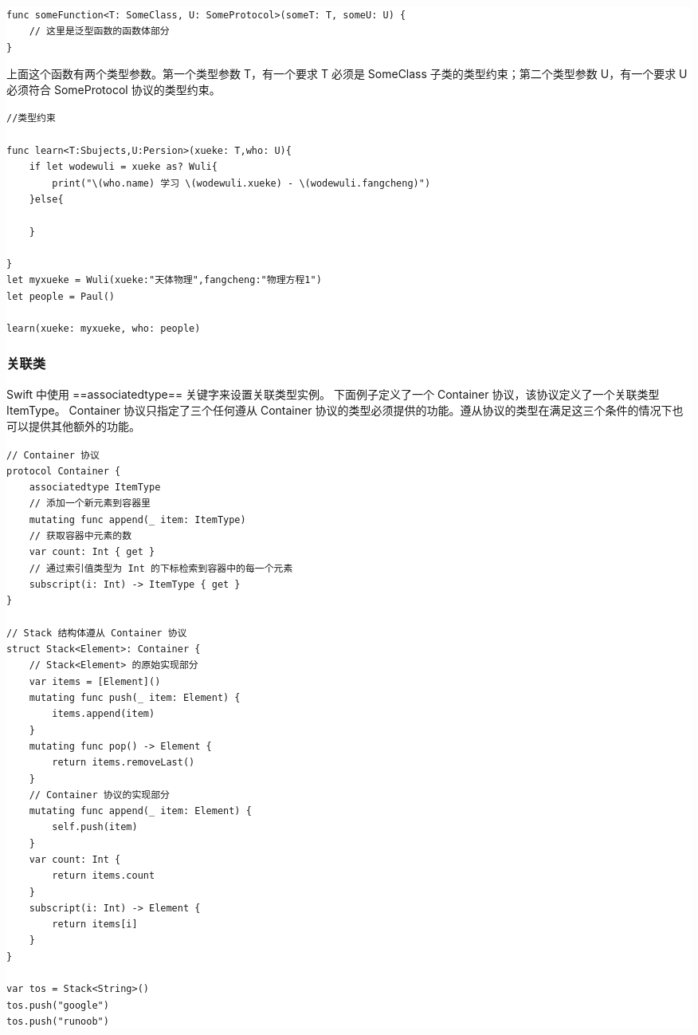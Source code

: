 ```
func someFunction<T: SomeClass, U: SomeProtocol>(someT: T, someU: U) {
    // 这里是泛型函数的函数体部分
}
```
上面这个函数有两个类型参数。第一个类型参数 T，有一个要求 T 必须是 SomeClass 子类的类型约束；第二个类型参数 U，有一个要求 U 必须符合 SomeProtocol 协议的类型约束。
```
//类型约束

func learn<T:Sbujects,U:Persion>(xueke: T,who: U){
    if let wodewuli = xueke as? Wuli{
        print("\(who.name) 学习 \(wodewuli.xueke) - \(wodewuli.fangcheng)")
    }else{
        
    }

}
let myxueke = Wuli(xueke:"天体物理",fangcheng:"物理方程1")
let people = Paul()

learn(xueke: myxueke, who: people)
```
### 关联类

Swift 中使用 ==associatedtype== 关键字来设置关联类型实例。
下面例子定义了一个 Container 协议，该协议定义了一个关联类型 ItemType。
Container 协议只指定了三个任何遵从 Container 协议的类型必须提供的功能。遵从协议的类型在满足这三个条件的情况下也可以提供其他额外的功能。

```
// Container 协议
protocol Container {
    associatedtype ItemType
    // 添加一个新元素到容器里
    mutating func append(_ item: ItemType)
    // 获取容器中元素的数
    var count: Int { get }
    // 通过索引值类型为 Int 的下标检索到容器中的每一个元素
    subscript(i: Int) -> ItemType { get }
}

// Stack 结构体遵从 Container 协议
struct Stack<Element>: Container {
    // Stack<Element> 的原始实现部分
    var items = [Element]()
    mutating func push(_ item: Element) {
        items.append(item)
    }
    mutating func pop() -> Element {
        return items.removeLast()
    }
    // Container 协议的实现部分
    mutating func append(_ item: Element) {
        self.push(item)
    }
    var count: Int {
        return items.count
    }
    subscript(i: Int) -> Element {
        return items[i]
    }
}

var tos = Stack<String>()
tos.push("google")
tos.push("runoob")
```